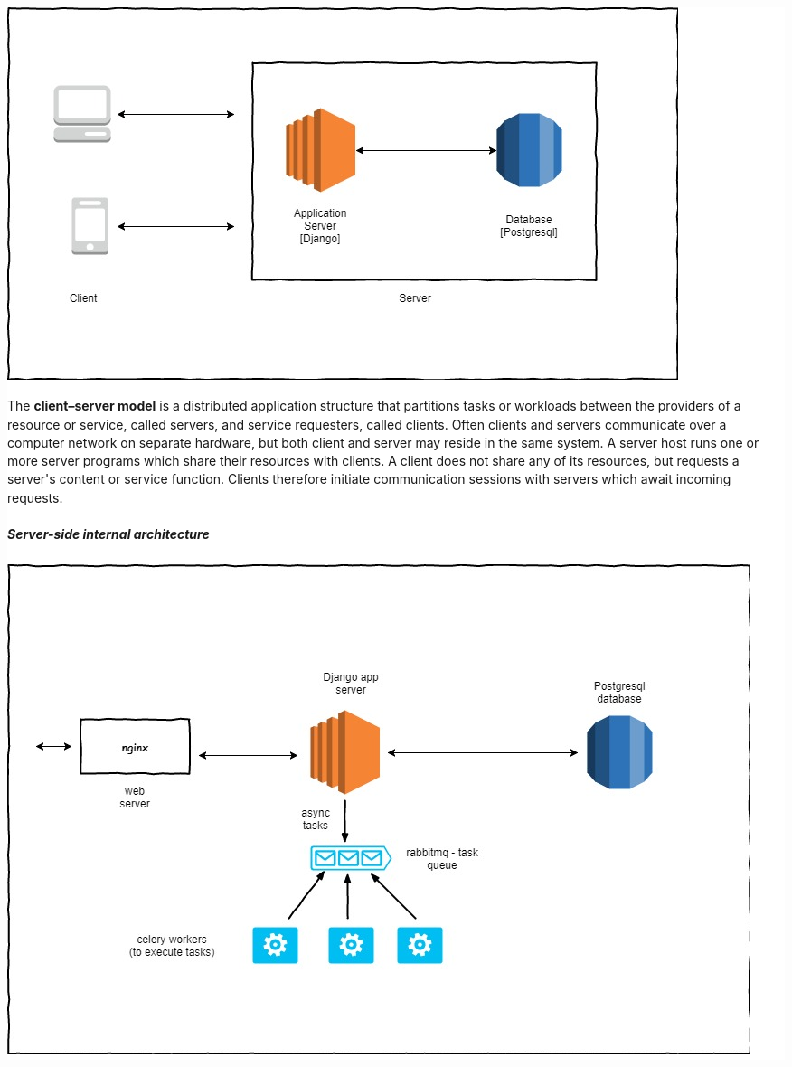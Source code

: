 ![architecture-1](diagrams/architecture-1.jpg)

The **client–server model** is a distributed application structure that partitions tasks or workloads between the providers of a resource or service, called servers, and service requesters, called clients. Often clients and servers communicate over a computer network on separate hardware, but both client and server may reside in the same system. A server host runs one or more server programs which share their resources with clients. A client does not share any of its resources, but requests a server's content or service function. Clients therefore initiate communication sessions with servers which await incoming requests.

##### Server-side internal architecture

![arch2](diagrams/arch2.jpg)

